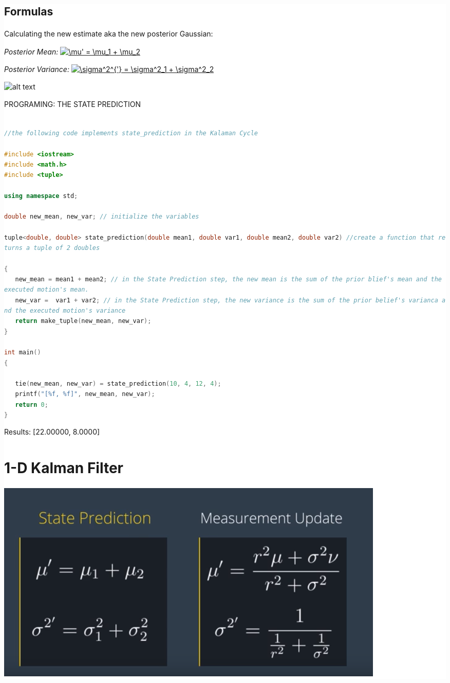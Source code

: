 Formulas
---

Calculating the new estimate aka the new posterior Gaussian:

*Posterior Mean:* <a href="https://www.codecogs.com/eqnedit.php?latex=\mu'&space;=&space;\mu_1&space;&plus;&space;\mu_2" target="_blank"><img src="https://latex.codecogs.com/gif.latex?\mu'&space;=&space;\mu_1&space;&plus;&space;\mu_2" title="\mu' = \mu_1 + \mu_2" /></a>

*Posterior Variance:* <a href="https://www.codecogs.com/eqnedit.php?latex=\sigma^2^{'}&space;=&space;\sigma^2_1&space;&plus;&space;\sigma^2_2" target="_blank"><img src="https://latex.codecogs.com/gif.latex?\sigma^2^{'}&space;=&space;\sigma^2_1&space;&plus;&space;\sigma^2_2" title="\sigma^2^{'} = \sigma^2_1 + \sigma^2_2" /></a>

 ![alt text][image8]
 
 PROGRAMING: THE STATE PREDICTION 
 
 ```cpp
 
 //the following code implements state_prediction in the Kalaman Cycle
 
#include <iostream>
#include <math.h>
#include <tuple>

using namespace std;

double new_mean, new_var; // initialize the variables

tuple<double, double> state_prediction(double mean1, double var1, double mean2, double var2) //create a function that returns a tuple of 2 doubles

{
    new_mean = mean1 + mean2; // in the State Prediction step, the new mean is the sum of the prior blief's mean and the executed motion's mean. 
    new_var =  var1 + var2; // in the State Prediction step, the new variance is the sum of the prior belief's varianca and the executed motion's variance
    return make_tuple(new_mean, new_var);
}

int main()
{

    tie(new_mean, new_var) = state_prediction(10, 4, 12, 4); 
    printf("[%f, %f]", new_mean, new_var);
    return 0;
}

```
 Results: [22.00000, 8.0000]
 
 
  # 1-D Kalman Filter
  
  ![alt text][image9]
  

[image1]: ./images/filter_example.png
[image2]: ./images/bellCurve.png
[image3]: ./images/probvdist.png
[image4]: ./images/2steps.png
[image5]: ./images/newbelief.png
[image6]: ./images/newmean.png
[image7]: ./images/posterior.png
[image8]: ./images/posterior2.png
[image9]: ./images/sp_mu.png
[image10]: ./images/2dGaus.png
[image11]: ./2d_gauss_alternate.png
[image12]: ./images/correlated.png
[image13]: ./images/mVG_equation.png
[image14]: ./images/formulas_4MVG.png
[image15]: ./images/state_est.png 
[image16]: ./Limages/graph1.png
[image17]: ./images/correlation_vel_pos.png
[image18]: ./images/posterir_belief.png
[image19]: ./images/linear_trans.png
[image20]: ./images/nonlin_trans.png
[image21]: ./images/approximated.png
[image22]: ./images/Taylor_series.png
[image23]: ./images/first2terms.png
[image24]: ./images/summary.png
[image25]: ./images/multidimen_TS.png
[image26]: ./images/1st2.png 
[image27]: ./images/jacobian.png
[image28]: ./images/expanded_jacobian.png
[image29]: ./images/meas_function.png
[image30]: ./images/polar_cart.png
[image31]: ./images/hofxprime.png 
[image32]: ./images/ts_hofx.png 
[image33]: ./images/H.png
[image34]: ./images/compute_jacobian.png
[image35]: ./images/ekf_equations.png
[image36]: ./images/summary1.png
[image37]: ./images/drone.pmg
[image38]: ./images/perp.png
[image39]: ./images/Jacobian_quad.png
[image40]: ./images/partials.png
[image41]: ./images/calculated_H.png
[image42]: ./images/ekf_eqs.png
[image43]: ./images/
[link1]: ./https://www.udacity.com/course/artificial-intelligence-for-robotics--cs373